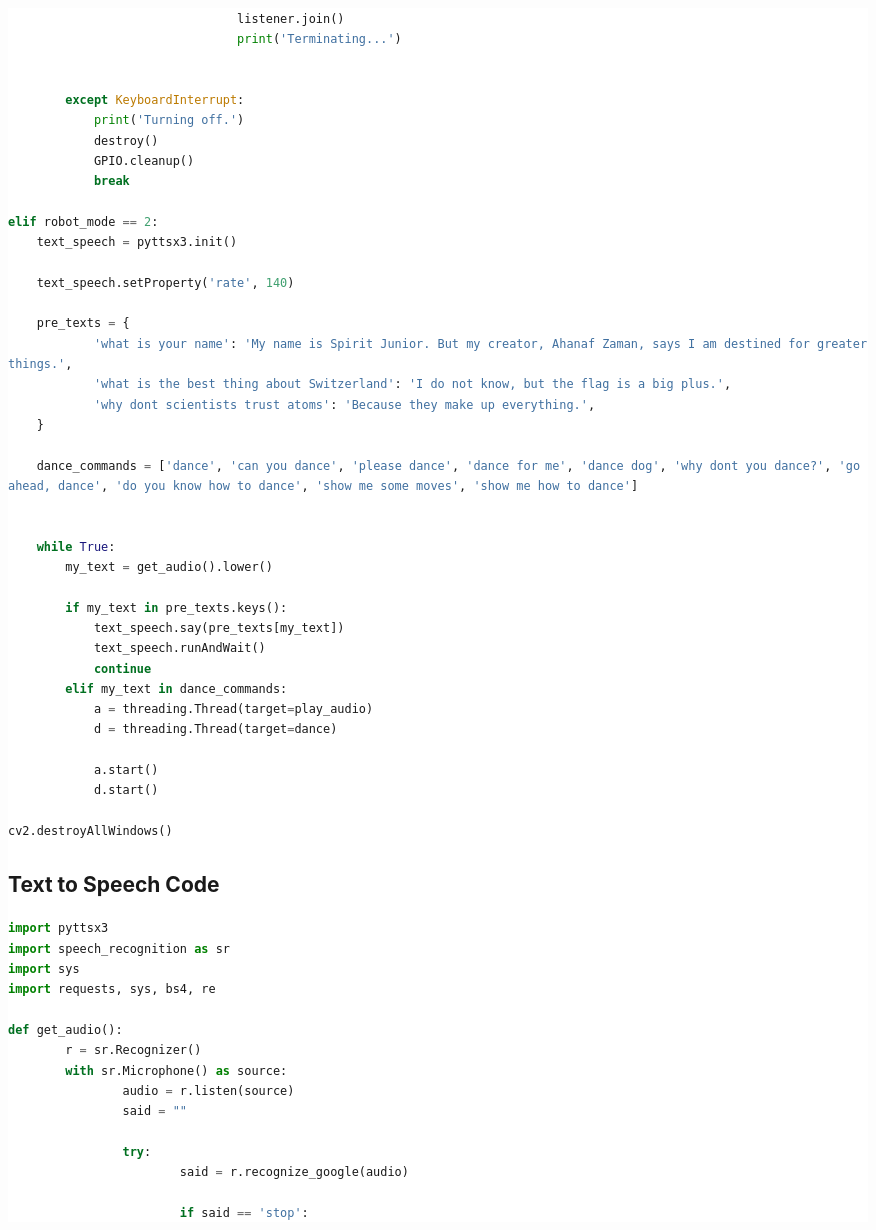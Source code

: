 ```py
                                listener.join()
                                print('Terminating...')


        except KeyboardInterrupt:
            print('Turning off.')
            destroy()
            GPIO.cleanup()
            break

elif robot_mode == 2:
    text_speech = pyttsx3.init()

    text_speech.setProperty('rate', 140)

    pre_texts = {
            'what is your name': 'My name is Spirit Junior. But my creator, Ahanaf Zaman, says I am destined for greater things.',
            'what is the best thing about Switzerland': 'I do not know, but the flag is a big plus.',
            'why dont scientists trust atoms': 'Because they make up everything.',
    }

    dance_commands = ['dance', 'can you dance', 'please dance', 'dance for me', 'dance dog', 'why dont you dance?', 'go ahead, dance', 'do you know how to dance', 'show me some moves', 'show me how to dance']


    while True:
        my_text = get_audio().lower()

        if my_text in pre_texts.keys():
            text_speech.say(pre_texts[my_text])
            text_speech.runAndWait()
            continue
        elif my_text in dance_commands:
            a = threading.Thread(target=play_audio)
            d = threading.Thread(target=dance)

            a.start()
            d.start()

cv2.destroyAllWindows()
```

## Text to Speech Code
```py
import pyttsx3
import speech_recognition as sr
import sys
import requests, sys, bs4, re

def get_audio():
        r = sr.Recognizer()
        with sr.Microphone() as source:
                audio = r.listen(source)
                said = ""

                try:
                        said = r.recognize_google(audio)
                        
                        if said == 'stop':
```